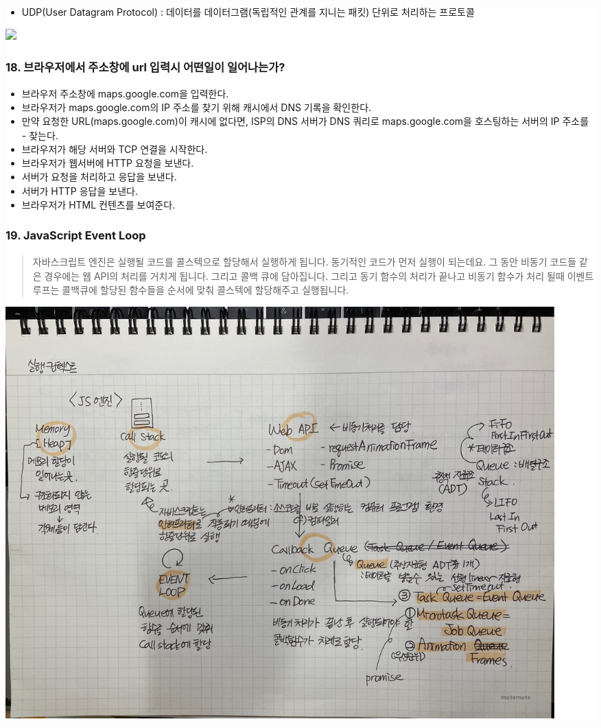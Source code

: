 - UDP(User Datagram Protocol) : 데이터를 데이터그램(독립적인 관계를 지니는 패킷) 단위로 처리하는 프로토콜

<img src="https://images.velog.io/images/daon9apples/post/f4f756e7-c6f5-41bd-8467-e381517be404/image.png" width="600">

### 18. 브라우저에서 주소창에 url 입력시 어떤일이 일어나는가?

- 브라우저 주소창에 maps.google.com을 입력한다.
- 브라우저가 maps.google.com의 IP 주소를 찾기 위해 캐시에서 DNS 기록을 확인한다.
- 만약 요청한 URL(maps.google.com)이 캐시에 없다면, ISP의 DNS 서버가 DNS 쿼리로 maps.google.com을 호스팅하는 서버의 IP 주소를 - 찾는다.
- 브라우저가 해당 서버와 TCP 연결을 시작한다.
- 브라우저가 웹서버에 HTTP 요청을 보낸다.
- 서버가 요청을 처리하고 응답을 보낸다.
- 서버가 HTTP 응답을 보낸다.
- 브라우저가 HTML 컨텐츠를 보여준다.

### 19. JavaScript Event Loop

> 자바스크립트 엔진은 실행될 코드를 콜스텍으로 할당해서 실행하게 됩니다. 동기적인 코드가 먼저 실행이 되는데요. 그 동안 비동기 코드들 같은 경우에는 웹 API의 처리를 거치게 됩니다.
> 그리고 콜백 큐에 담아집니다. 그리고 동기 함수의 처리가 끝나고 비동기 함수가 처리 될때 이벤트 루프는 콜백큐에 할당된 함수들을 순서에 맞춰 콜스텍에 할당해주고 실행됩니다.

<img src="https://github.com/YooJinRa/til/blob/main/Javascript/ExecutionContextMySelf.jpeg" width="800">
